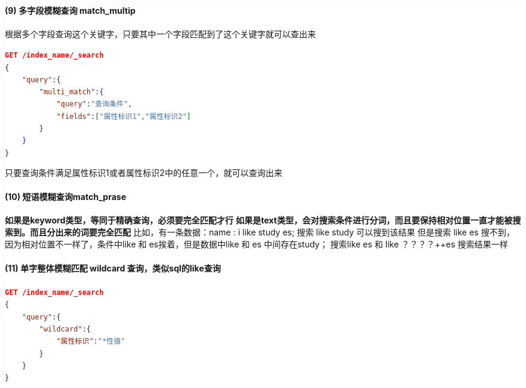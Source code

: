 #### (9) 多字段模糊查询 match_multip

根据多个字段查询这个关键字，只要其中一个字段匹配到了这个关键字就可以查出来

```json
GET /index_name/_search
{
	"query":{
		"multi_match":{
			"query":"查询条件",
			"fields":["属性标识1","属性标识2"]
		}
	}
}
```

只要查询条件满足属性标识1或者属性标识2中的任意一个，就可以查询出来

#### (10) 短语模糊查询match_prase

**如果是keyword类型，等同于精确查询，必须要完全匹配才行**
**如果是text类型，会对搜索条件进行分词，而且要保持相对位置一直才能被搜索到。而且分出来的词要完全匹配**
比如，有一条数据：name : i like study es;
搜索 like study 可以搜到该结果
但是搜索 like es 搜不到，因为相对位置不一样了，条件中like 和 es挨着，但是数据中like 和 es 中间存在study；
搜索like es 和 like ？？？？++es 搜索结果一样

#### (11) 单字整体模糊匹配 wildcard 查询，类似sql的like查询

```json
GET /index_name/_search
{
	"query":{
		"wildcard":{
			"属性标识":"*性值"
		}
	}
}
```
